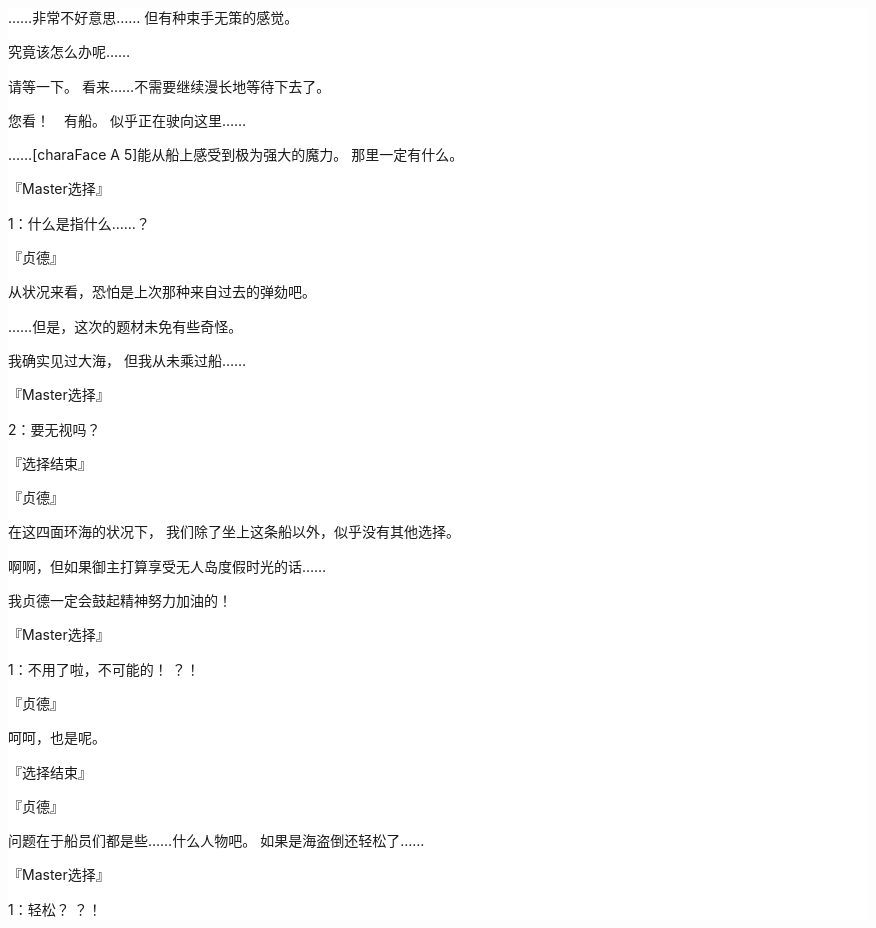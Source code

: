 ……非常不好意思……
但有种束手无策的感觉。

究竟该怎么办呢……

请等一下。
看来……不需要继续漫长地等待下去了。

您看！　有船。
似乎正在驶向这里……

……[charaFace A 5]能从船上感受到极为强大的魔力。
那里一定有什么。

『Master选择』

1：什么是指什么……？

『贞德』

从状况来看，恐怕是上次那种来自过去的弹劾吧。

……但是，这次的题材未免有些奇怪。

我确实见过大海，
但我从未乘过船……

『Master选择』

2：要无视吗？

『选择结束』

『贞德』

在这四面环海的状况下，
我们除了坐上这条船以外，似乎没有其他选择。

啊啊，但如果御主打算享受无人岛度假时光的话……

我贞德一定会鼓起精神努力加油的！

『Master选择』

1：不用了啦，不可能的！
？！

『贞德』

呵呵，也是呢。

『选择结束』

『贞德』

问题在于船员们都是些……什么人物吧。
如果是海盗倒还轻松了……

『Master选择』

1：轻松？
？！
